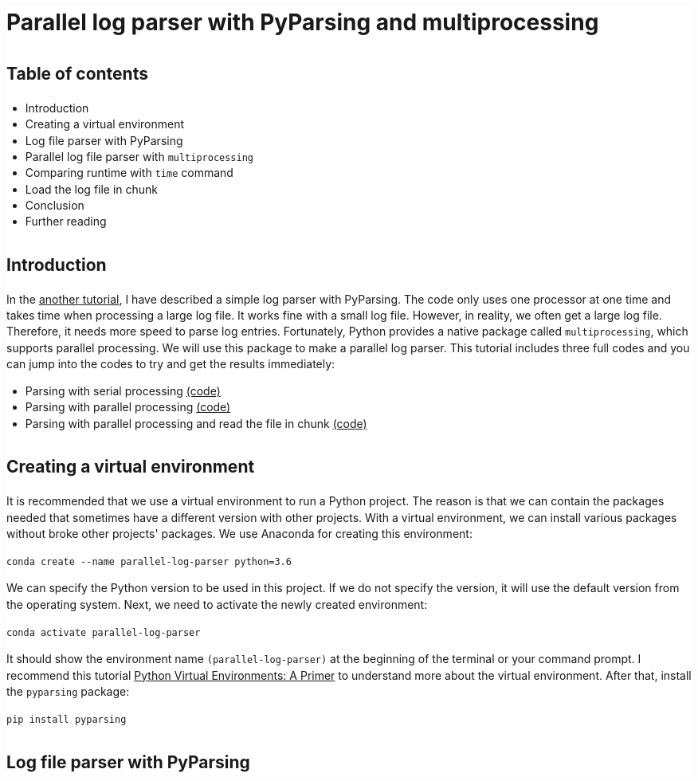 # Parallel log parser with PyParsing and multiprocessing

## Table of contents

- Introduction
- Creating a virtual environment
- Log file parser with PyParsing
- Parallel log file parser with `multiprocessing`
- Comparing runtime with `time` command
- Load the log file in chunk
- Conclusion
- Further reading

## Introduction

In the [another tutorial](https://studiawan.github.io/tutorials/log-parser-pyparsing), I have described a simple log parser with PyParsing. The code only uses one processor at one time and takes time when processing a large log file. It works fine with a small log file. However, in reality, we often get a large log file. Therefore, it needs more speed to parse log entries. Fortunately, Python provides a native package called `multiprocessing`, which supports parallel processing. We will use this package to make a parallel log parser. This tutorial includes three full codes and you can jump into the codes to try and get the results immediately:
- Parsing with serial processing [(code)](https://gist.github.com/studiawan/33845032e0a15e5d2a100626033f37ef)
- Parsing with parallel processing [(code)](https://gist.github.com/studiawan/60910b0a6e6ac926a93044b4ff48e533)
- Parsing with parallel processing and read the file in chunk [(code)](https://gist.github.com/studiawan/c9995b5620f57ed9617fea6fd67ef16a)

## Creating a virtual environment

It is recommended that we use a virtual environment to run a Python project. The reason is that we can contain the packages needed that sometimes have a different version with other projects. With a virtual environment, we can install various packages without broke other projects' packages. We use Anaconda for creating this environment:

`conda create --name parallel-log-parser python=3.6`

We can specify the Python version to be used in this project. If we do not specify the version, it will use the default version from the operating system. Next, we need to activate the newly created environment:

`conda activate parallel-log-parser`

It should show the environment name `(parallel-log-parser)` at the beginning of the terminal or your command prompt. I recommend this tutorial [Python Virtual Environments: A Primer](https://realpython.com/python-virtual-environments-a-primer/) to understand more about the virtual environment. After that, install the `pyparsing` package:

`pip install pyparsing`

## Log file parser with PyParsing
